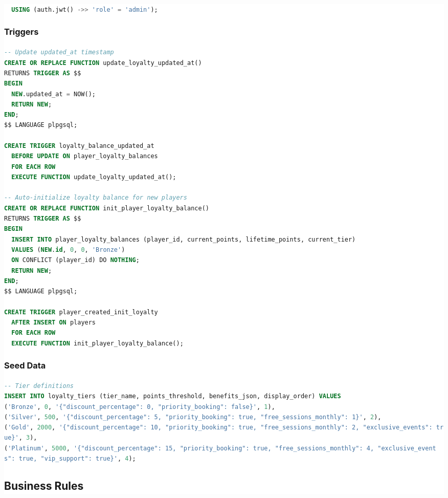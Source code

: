```sql
  USING (auth.jwt() ->> 'role' = 'admin');
```

### Triggers

```sql
-- Update updated_at timestamp
CREATE OR REPLACE FUNCTION update_loyalty_updated_at()
RETURNS TRIGGER AS $$
BEGIN
  NEW.updated_at = NOW();
  RETURN NEW;
END;
$$ LANGUAGE plpgsql;

CREATE TRIGGER loyalty_balance_updated_at
  BEFORE UPDATE ON player_loyalty_balances
  FOR EACH ROW
  EXECUTE FUNCTION update_loyalty_updated_at();

-- Auto-initialize loyalty balance for new players
CREATE OR REPLACE FUNCTION init_player_loyalty_balance()
RETURNS TRIGGER AS $$
BEGIN
  INSERT INTO player_loyalty_balances (player_id, current_points, lifetime_points, current_tier)
  VALUES (NEW.id, 0, 0, 'Bronze')
  ON CONFLICT (player_id) DO NOTHING;
  RETURN NEW;
END;
$$ LANGUAGE plpgsql;

CREATE TRIGGER player_created_init_loyalty
  AFTER INSERT ON players
  FOR EACH ROW
  EXECUTE FUNCTION init_player_loyalty_balance();
```

### Seed Data

```sql
-- Tier definitions
INSERT INTO loyalty_tiers (tier_name, points_threshold, benefits_json, display_order) VALUES
('Bronze', 0, '{"discount_percentage": 0, "priority_booking": false}', 1),
('Silver', 500, '{"discount_percentage": 5, "priority_booking": true, "free_sessions_monthly": 1}', 2),
('Gold', 2000, '{"discount_percentage": 10, "priority_booking": true, "free_sessions_monthly": 2, "exclusive_events": true}', 3),
('Platinum', 5000, '{"discount_percentage": 15, "priority_booking": true, "free_sessions_monthly": 4, "exclusive_events": true, "vip_support": true}', 4);
```

## Business Rules
